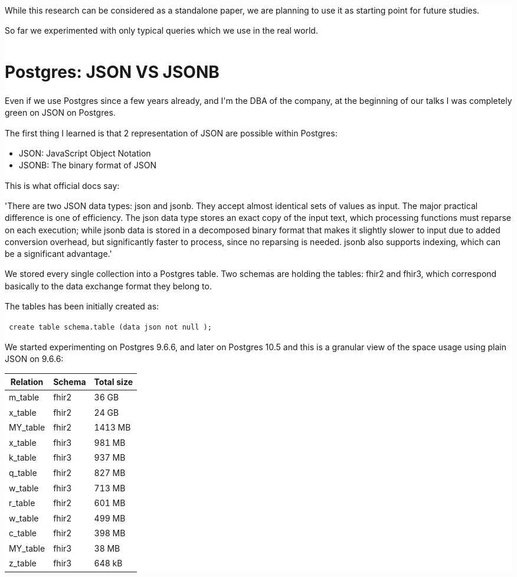While this research can be considered as a standalone paper, we are planning to use it as starting point for future studies.

So far we experimented with only typical queries which we use in the real world.

# Postgres: JSON VS JSONB

Even if we use Postgres since a few years already, and I'm the DBA of the company, at the beginning of our talks I was completely green on JSON on Postgres.

The first thing I learned is that 2 representation of JSON are possible within Postgres:

* JSON:   JavaScript Object Notation
* JSONB:  The binary format of JSON

This is what official docs say:


'There are two JSON data types: json and jsonb. They accept almost identical sets of values as input. The major practical difference is one of efficiency.
The json data type stores an exact copy of the input text, which processing functions must reparse on each execution;
while jsonb data is stored in a decomposed binary format that makes it slightly slower to input due to added conversion overhead,
but significantly faster to process, since no reparsing is needed. jsonb also supports indexing, which can be a significant advantage.'


We stored every single collection into a Postgres table. Two schemas are holding the tables: fhir2 and fhir3, which correspond basically to the data exchange format they belong to.

The tables has been initially created as:
```
 create table schema.table (data json not null );
 ```
We started experimenting on Postgres 9.6.6, and later on Postgres 10.5 and this is a granular view of the space usage using plain JSON on 9.6.6:

|    Relation      | Schema | Total size |
|---|---| --- |
| m_table         | fhir2    | 36 GB    |
| x_table       | fhir2    | 24 GB    |
| MY_table        | fhir2    | 1413 MB  |
| x_table       | fhir3    | 981 MB   |
| k_table          | fhir3    | 937 MB   |
| q_table     | fhir2    | 827 MB   |
| w_table     | fhir3    | 713 MB   |
| r_table          | fhir2    | 601 MB   |
| w_table     | fhir2    | 499 MB   |
| c_table          | fhir2    | 398 MB   |
| MY_table         | fhir3    | 38 MB    |
| z_table    | fhir3    | 648 kB   |
